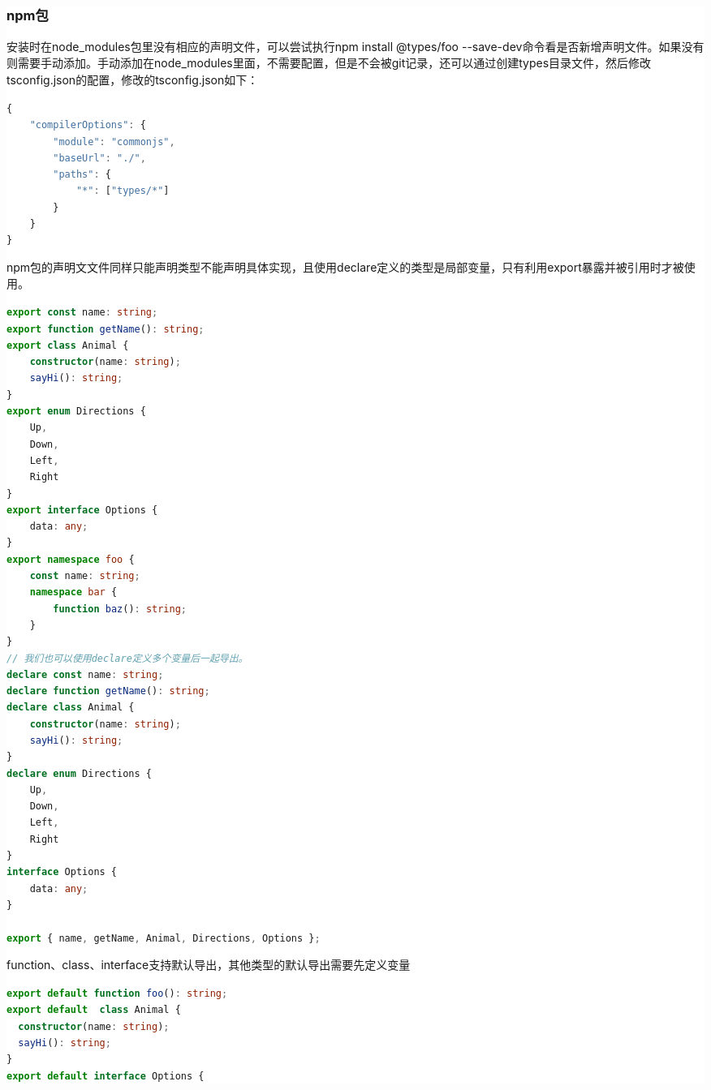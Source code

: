 ### npm包
安装时在node_modules包里没有相应的声明文件，可以尝试执行npm install @types/foo --save-dev命令看是否新增声明文件。如果没有则需要手动添加。手动添加在node_modules里面，不需要配置，但是不会被git记录，还可以通过创建types目录文件，然后修改tsconfig.json的配置，修改的tsconfig.json如下：
```ts
{
    "compilerOptions": {
        "module": "commonjs",
        "baseUrl": "./",
        "paths": {
            "*": ["types/*"]
        }
    }
}
```
npm包的声明文文件同样只能声明类型不能声明具体实现，且使用declare定义的类型是局部变量，只有利用export暴露并被引用时才被使用。
```ts
export const name: string;
export function getName(): string;
export class Animal {
    constructor(name: string);
    sayHi(): string;
}
export enum Directions {
    Up,
    Down,
    Left,
    Right
}
export interface Options {
    data: any;
}
export namespace foo {
    const name: string;
    namespace bar {
        function baz(): string;
    }
}
// 我们也可以使用declare定义多个变量后一起导出。
declare const name: string;
declare function getName(): string;
declare class Animal {
    constructor(name: string);
    sayHi(): string;
}
declare enum Directions {
    Up,
    Down,
    Left,
    Right
}
interface Options {
    data: any;
}

export { name, getName, Animal, Directions, Options };
```
function、class、interface支持默认导出，其他类型的默认导出需要先定义变量  
```ts
export default function foo(): string;
export default  class Animal {
  constructor(name: string);
  sayHi(): string;
}
export default interface Options {
```